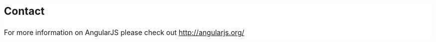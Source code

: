 ## Contact

For more information on AngularJS please check out http://angularjs.org/

[git]: http://git-scm.com/
[bower]: http://bower.io
[npm]: https://www.npmjs.org/
[grunt]: http://gruntjs.com/
[node]: http://nodejs.org
[protractor]: https://github.com/angular/protractor
[jasmine]: http://pivotal.github.com/jasmine/
[karma]: http://karma-runner.github.io
[travis]: https://travis-ci.org/
[http-server]: https://github.com/nodeapps/http-server
